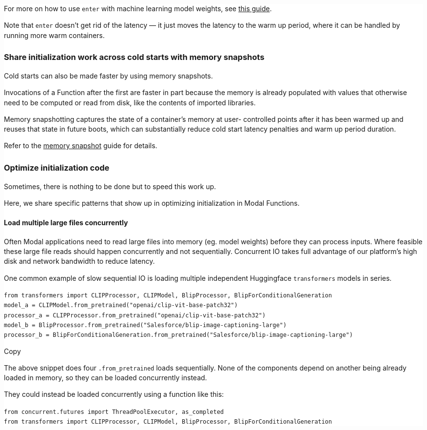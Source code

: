 For more on how to use `enter` with machine learning model weights, see [this
guide](/docs/guide/model-weights).

Note that `enter` doesn’t get rid of the latency — it just moves the latency
to the warm up period, where it can be handled by running more warm
containers.

### Share initialization work across cold starts with memory snapshots

Cold starts can also be made faster by using memory snapshots.

Invocations of a Function after the first are faster in part because the
memory is already populated with values that otherwise need to be computed or
read from disk, like the contents of imported libraries.

Memory snapshotting captures the state of a container’s memory at user-
controlled points after it has been warmed up and reuses that state in future
boots, which can substantially reduce cold start latency penalties and warm up
period duration.

Refer to the [memory snapshot](/docs/guide/memory-snapshot) guide for details.

### Optimize initialization code

Sometimes, there is nothing to be done but to speed this work up.

Here, we share specific patterns that show up in optimizing initialization in
Modal Functions.

#### Load multiple large files concurrently

Often Modal applications need to read large files into memory (eg. model
weights) before they can process inputs. Where feasible these large file reads
should happen concurrently and not sequentially. Concurrent IO takes full
advantage of our platform’s high disk and network bandwidth to reduce latency.

One common example of slow sequential IO is loading multiple independent
Huggingface `transformers` models in series.

    from transformers import CLIPProcessor, CLIPModel, BlipProcessor, BlipForConditionalGeneration
    model_a = CLIPModel.from_pretrained("openai/clip-vit-base-patch32")
    processor_a = CLIPProcessor.from_pretrained("openai/clip-vit-base-patch32")
    model_b = BlipProcessor.from_pretrained("Salesforce/blip-image-captioning-large")
    processor_b = BlipForConditionalGeneration.from_pretrained("Salesforce/blip-image-captioning-large")

Copy

The above snippet does four `.from_pretrained` loads sequentially. None of the
components depend on another being already loaded in memory, so they can be
loaded concurrently instead.

They could instead be loaded concurrently using a function like this:

    from concurrent.futures import ThreadPoolExecutor, as_completed
    from transformers import CLIPProcessor, CLIPModel, BlipProcessor, BlipForConditionalGeneration
